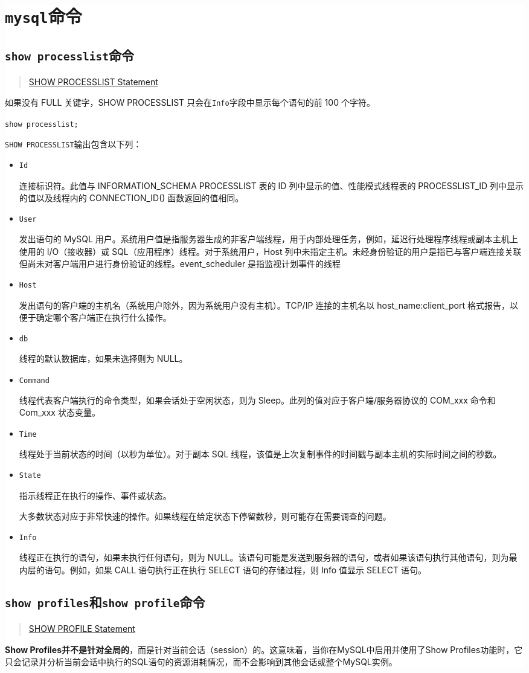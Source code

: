 # `mysql`命令



## `show processlist`命令

>[SHOW PROCESSLIST Statement](https://dev.mysql.com/doc/refman/8.4/en/show-processlist.html)

如果没有 FULL 关键字，SHOW PROCESSLIST 只会在`Info`字段中显示每个语句的前 100 个字符。

```sql
show processlist;
```

`SHOW PROCESSLIST`输出包含以下列：

- `Id`

  连接标识符。此值与 INFORMATION_SCHEMA PROCESSLIST 表的 ID 列中显示的值、性能模式线程表的 PROCESSLIST_ID 列中显示的值以及线程内的 CONNECTION_ID() 函数返回的值相同。

- `User`

  发出语句的 MySQL 用户。系统用户值是指服务器生成的非客户端线程，用于内部处理任务，例如，延迟行处理程序线程或副本主机上使用的 I/O（接收器）或 SQL（应用程序）线程。对于系统用户，Host 列中未指定主机。未经身份验证的用户是指已与客户端连接关联但尚未对客户端用户进行身份验证的线程。event_scheduler 是指监视计划事件的线程

- `Host`

  发出语句的客户端的主机名（系统用户除外，因为系统用户没有主机）。TCP/IP 连接的主机名以 host_name:client_port 格式报告，以便于确定哪个客户端正在执行什么操作。

- `db`

  线程的默认数据库，如果未选择则为 NULL。

- `Command`

  线程代表客户端执行的命令类型，如果会话处于空闲状态，则为 Sleep。此列的值对应于客户端/服务器协议的 COM_xxx 命令和 Com_xxx 状态变量。

- `Time`

  线程处于当前状态的时间（以秒为单位）。对于副本 SQL 线程，该值是上次复制事件的时间戳与副本主机的实际时间之间的秒数。

- `State`

  指示线程正在执行的操作、事件或状态。

   大多数状态对应于非常快速的操作。如果线程在给定状态下停留数秒，则可能存在需要调查的问题。

- `Info`

  线程正在执行的语句，如果未执行任何语句，则为 NULL。该语句可能是发送到服务器的语句，或者如果该语句执行其他语句，则为最内层的语句。例如，如果 CALL 语句执行正在执行 SELECT 语句的存储过程，则 Info 值显示 SELECT 语句。



## `show profiles`和`show profile`命令

>[SHOW PROFILE Statement](https://dev.mysql.com/doc/refman/8.4/en/show-profile.html)

**Show Profiles并不是针对全局的**，而是针对当前会话（session）的。这意味着，当你在MySQL中启用并使用了Show Profiles功能时，它只会记录并分析当前会话中执行的SQL语句的资源消耗情况，而不会影响到其他会话或整个MySQL实例。
